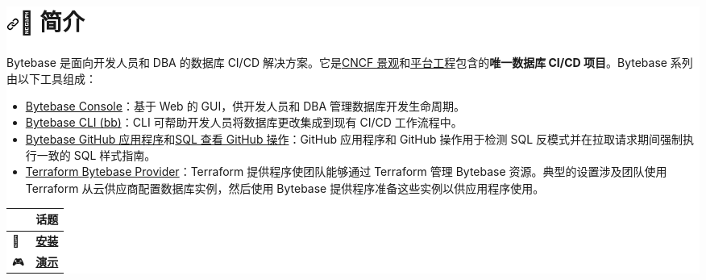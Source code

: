 <h1 tabindex="-1" dir="auto"><a id="user-content--intro" class="anchor" aria-hidden="true" tabindex="-1" href="#-intro"><svg class="octicon octicon-link" viewBox="0 0 16 16" version="1.1" width="16" height="16" aria-hidden="true"><path d="m7.775 3.275 1.25-1.25a3.5 3.5 0 1 1 4.95 4.95l-2.5 2.5a3.5 3.5 0 0 1-4.95 0 .751.751 0 0 1 .018-1.042.751.751 0 0 1 1.042-.018 1.998 1.998 0 0 0 2.83 0l2.5-2.5a2.002 2.002 0 0 0-2.83-2.83l-1.25 1.25a.751.751 0 0 1-1.042-.018.751.751 0 0 1-.018-1.042Zm-4.69 9.64a1.998 1.998 0 0 0 2.83 0l1.25-1.25a.751.751 0 0 1 1.042.018.751.751 0 0 1 .018 1.042l-1.25 1.25a3.5 3.5 0 1 1-4.95-4.95l2.5-2.5a3.5 3.5 0 0 1 4.95 0 .751.751 0 0 1-.018 1.042.751.751 0 0 1-1.042.018 1.998 1.998 0 0 0-2.83 0l-2.5 2.5a1.998 1.998 0 0 0 0 2.83Z"></path></svg></a><font style="vertical-align: inherit;"><font style="vertical-align: inherit;">🖖 简介</font></font></h1>
<p dir="auto"><font style="vertical-align: inherit;"><font style="vertical-align: inherit;">Bytebase 是面向开发人员和 DBA 的数据库 CI/CD 解决方案。</font><font style="vertical-align: inherit;">它是</font><a href="https://landscape.cncf.io/?selected=bytebase" rel="nofollow"><font style="vertical-align: inherit;">CNCF 景观</font></a><font style="vertical-align: inherit;">和</font><a href="https://platformengineering.org/tools/bytebase" rel="nofollow"><font style="vertical-align: inherit;">平台工程</font></a><font style="vertical-align: inherit;">包含的</font></font><strong><font style="vertical-align: inherit;"><font style="vertical-align: inherit;">唯一数据库 CI/CD 项目</font></font></strong><font style="vertical-align: inherit;"><font style="vertical-align: inherit;">。</font><font style="vertical-align: inherit;">Bytebase 系列由以下工具组成：</font></font><a href="https://landscape.cncf.io/?selected=bytebase" rel="nofollow"><font style="vertical-align: inherit;"></font></a><font style="vertical-align: inherit;"></font><a href="https://platformengineering.org/tools/bytebase" rel="nofollow"><font style="vertical-align: inherit;"></font></a><font style="vertical-align: inherit;"></font></p>
<ul dir="auto">
<li><a href="https://bytebase.com/?source=github" rel="nofollow"><font style="vertical-align: inherit;"><font style="vertical-align: inherit;">Bytebase Console</font></font></a><font style="vertical-align: inherit;"><font style="vertical-align: inherit;">：基于 Web 的 GUI，供开发人员和 DBA 管理数据库开发生命周期。</font></font></li>
<li><a href="https://www.bytebase.com/docs/cli/overview" rel="nofollow"><font style="vertical-align: inherit;"><font style="vertical-align: inherit;">Bytebase CLI (bb)</font></font></a><font style="vertical-align: inherit;"><font style="vertical-align: inherit;">：CLI 可帮助开发人员将数据库更改集成到现有 CI/CD 工作流程中。</font></font></li>
<li><a href="https://github.com/marketplace/bytebase"><font style="vertical-align: inherit;"><font style="vertical-align: inherit;">Bytebase GitHub 应用程序</font></font></a><font style="vertical-align: inherit;"><font style="vertical-align: inherit;">和</font></font><a href="https://github.com/marketplace/actions/sql-review"><font style="vertical-align: inherit;"><font style="vertical-align: inherit;">SQL 查看 GitHub 操作</font></font></a><font style="vertical-align: inherit;"><font style="vertical-align: inherit;">：GitHub 应用程序和 GitHub 操作用于检测 SQL 反模式并在拉取请求期间强制执行一致的 SQL 样式指南。</font></font></li>
<li><a href="https://registry.terraform.io/providers/bytebase/bytebase/latest/docs" rel="nofollow"><font style="vertical-align: inherit;"><font style="vertical-align: inherit;">Terraform Bytebase Provider</font></font></a><font style="vertical-align: inherit;"><font style="vertical-align: inherit;">：Terraform 提供程序使团队能够通过 Terraform 管理 Bytebase 资源。</font><font style="vertical-align: inherit;">典型的设置涉及团队使用 Terraform 从云供应商配置数据库实例，然后使用 Bytebase 提供程序准备这些实例以供应用程序使用。</font></font></li>
</ul>
<table>
<thead>
<tr>
<th></th>
<th align="left"><font style="vertical-align: inherit;"><font style="vertical-align: inherit;">话题</font></font></th>
</tr>
</thead>
<tbody>
<tr>
<td><font style="vertical-align: inherit;"><font style="vertical-align: inherit;">🔧</font></font></td>
<td align="left"><b><a href="#-installation"><font style="vertical-align: inherit;"><font style="vertical-align: inherit;">安装</font></font></a></b></td>
</tr>
<tr>
<td><font style="vertical-align: inherit;"><font style="vertical-align: inherit;">🎮</font></font></td>
<td align="left"><b><a href="#-demo"><font style="vertical-align: inherit;"><font style="vertical-align: inherit;">演示</font></font></a></b></td>
</tr>
<tr>